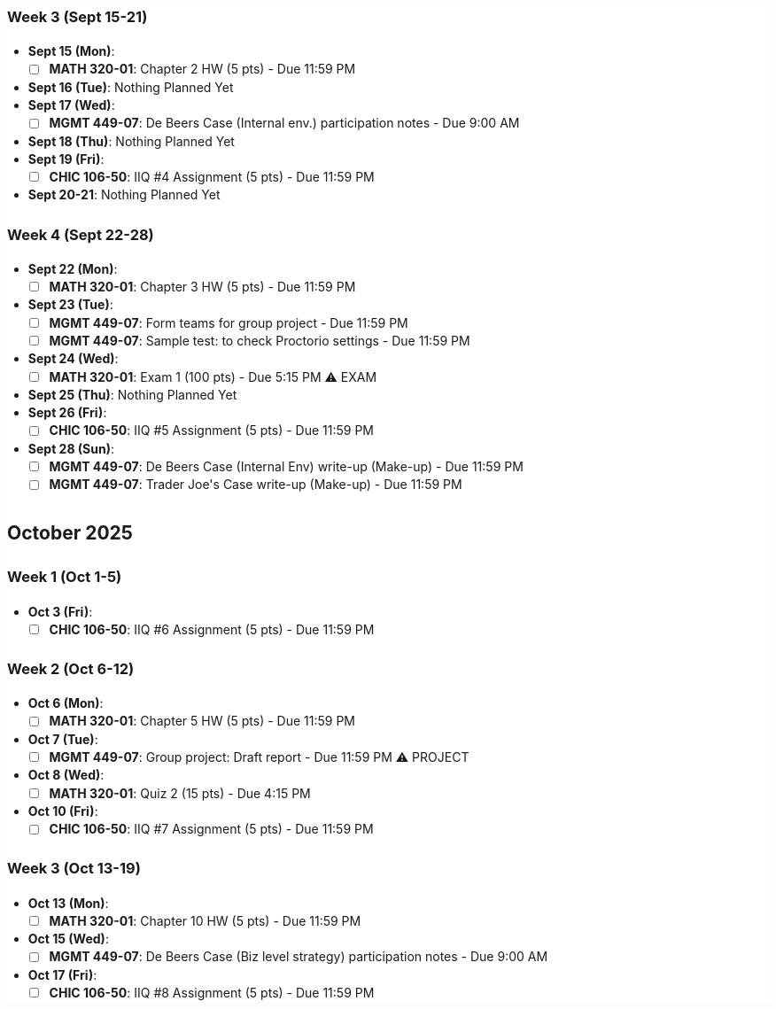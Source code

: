 ### Week 3 (Sept 15-21)
- **Sept 15 (Mon)**: 
  - [ ] **MATH 320-01**: Chapter 2 HW (5 pts) - Due 11:59 PM
- **Sept 16 (Tue)**: Nothing Planned Yet
- **Sept 17 (Wed)**: 
  - [ ] **MGMT 449-07**: De Beers Case (Internal env.) participation notes - Due 9:00 AM
- **Sept 18 (Thu)**: Nothing Planned Yet
- **Sept 19 (Fri)**: 
  - [ ] **CHIC 106-50**: IIQ #4 Assignment (5 pts) - Due 11:59 PM
- **Sept 20-21**: Nothing Planned Yet

### Week 4 (Sept 22-28)
- **Sept 22 (Mon)**: 
  - [ ] **MATH 320-01**: Chapter 3 HW (5 pts) - Due 11:59 PM
- **Sept 23 (Tue)**: 
  - [ ] **MGMT 449-07**: Form teams for group project - Due 11:59 PM
  - [ ] **MGMT 449-07**: Sample test: to check Proctorio settings - Due 11:59 PM
- **Sept 24 (Wed)**: 
  - [ ] **MATH 320-01**: Exam 1 (100 pts) - Due 5:15 PM ⚠️ EXAM
- **Sept 25 (Thu)**: Nothing Planned Yet
- **Sept 26 (Fri)**: 
  - [ ] **CHIC 106-50**: IIQ #5 Assignment (5 pts) - Due 11:59 PM
- **Sept 28 (Sun)**: 
  - [ ] **MGMT 449-07**: De Beers Case (Internal Env) write-up (Make-up) - Due 11:59 PM
  - [ ] **MGMT 449-07**: Trader Joe's Case write-up (Make-up) - Due 11:59 PM

## October 2025

### Week 1 (Oct 1-5)
- **Oct 3 (Fri)**: 
  - [ ] **CHIC 106-50**: IIQ #6 Assignment (5 pts) - Due 11:59 PM

### Week 2 (Oct 6-12)
- **Oct 6 (Mon)**: 
  - [ ] **MATH 320-01**: Chapter 5 HW (5 pts) - Due 11:59 PM
- **Oct 7 (Tue)**: 
  - [ ] **MGMT 449-07**: Group project: Draft report - Due 11:59 PM ⚠️ PROJECT
- **Oct 8 (Wed)**: 
  - [ ] **MATH 320-01**: Quiz 2 (15 pts) - Due 4:15 PM
- **Oct 10 (Fri)**: 
  - [ ] **CHIC 106-50**: IIQ #7 Assignment (5 pts) - Due 11:59 PM

### Week 3 (Oct 13-19)
- **Oct 13 (Mon)**: 
  - [ ] **MATH 320-01**: Chapter 10 HW (5 pts) - Due 11:59 PM
- **Oct 15 (Wed)**: 
  - [ ] **MGMT 449-07**: De Beers Case (Biz level strategy) participation notes - Due 9:00 AM
- **Oct 17 (Fri)**: 
  - [ ] **CHIC 106-50**: IIQ #8 Assignment (5 pts) - Due 11:59 PM
